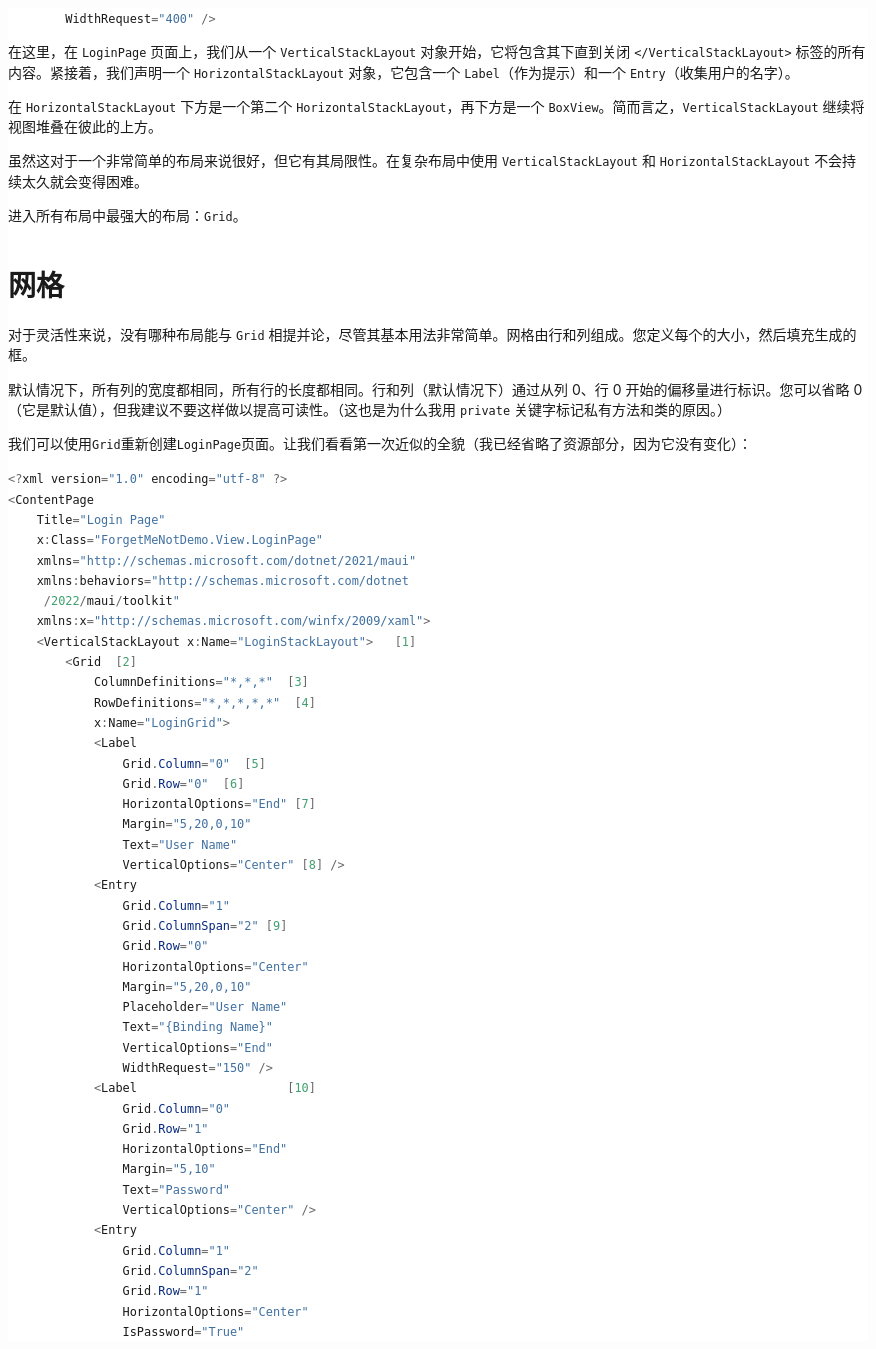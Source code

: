 ```cs
        WidthRequest="400" />
```

在这里，在 `LoginPage` 页面上，我们从一个 `VerticalStackLayout` 对象开始，它将包含其下直到关闭 `</VerticalStackLayout>` 标签的所有内容。紧接着，我们声明一个 `HorizontalStackLayout` 对象，它包含一个 `Label`（作为提示）和一个 `Entry`（收集用户的名字）。

在 `HorizontalStackLayout` 下方是一个第二个 `HorizontalStackLayout`，再下方是一个 `BoxView`。简而言之，`VerticalStackLayout` 继续将视图堆叠在彼此的上方。

虽然这对于一个非常简单的布局来说很好，但它有其局限性。在复杂布局中使用 `VerticalStackLayout` 和 `HorizontalStackLayout` 不会持续太久就会变得困难。

进入所有布局中最强大的布局：`Grid`。

# 网格

对于灵活性来说，没有哪种布局能与 `Grid` 相提并论，尽管其基本用法非常简单。网格由行和列组成。您定义每个的大小，然后填充生成的框。

默认情况下，所有列的宽度都相同，所有行的长度都相同。行和列（默认情况下）通过从列 0、行 0 开始的偏移量进行标识。您可以省略 0（它是默认值），但我建议不要这样做以提高可读性。（这也是为什么我用 `private` 关键字标记私有方法和类的原因。）

我们可以使用`Grid`重新创建`LoginPage`页面。让我们看看第一次近似的全貌（我已经省略了资源部分，因为它没有变化）：

```cs
<?xml version="1.0" encoding="utf-8" ?>
<ContentPage
    Title="Login Page"
    x:Class="ForgetMeNotDemo.View.LoginPage"
    xmlns="http://schemas.microsoft.com/dotnet/2021/maui"
    xmlns:behaviors="http://schemas.microsoft.com/dotnet
     /2022/maui/toolkit"
    xmlns:x="http://schemas.microsoft.com/winfx/2009/xaml">
    <VerticalStackLayout x:Name="LoginStackLayout">   [1]
        <Grid  [2]
            ColumnDefinitions="*,*,*"  [3]
            RowDefinitions="*,*,*,*,*"  [4]
            x:Name="LoginGrid">
            <Label
                Grid.Column="0"  [5]
                Grid.Row="0"  [6]
                HorizontalOptions="End" [7]
                Margin="5,20,0,10"
                Text="User Name"
                VerticalOptions="Center" [8] />
            <Entry
                Grid.Column="1"
                Grid.ColumnSpan="2" [9]
                Grid.Row="0"
                HorizontalOptions="Center"
                Margin="5,20,0,10"
                Placeholder="User Name"
                Text="{Binding Name}"
                VerticalOptions="End"
                WidthRequest="150" />
            <Label                     [10]
                Grid.Column="0"
                Grid.Row="1"
                HorizontalOptions="End"
                Margin="5,10"
                Text="Password"
                VerticalOptions="Center" />
            <Entry
                Grid.Column="1"
                Grid.ColumnSpan="2"
                Grid.Row="1"
                HorizontalOptions="Center"
                IsPassword="True"
```